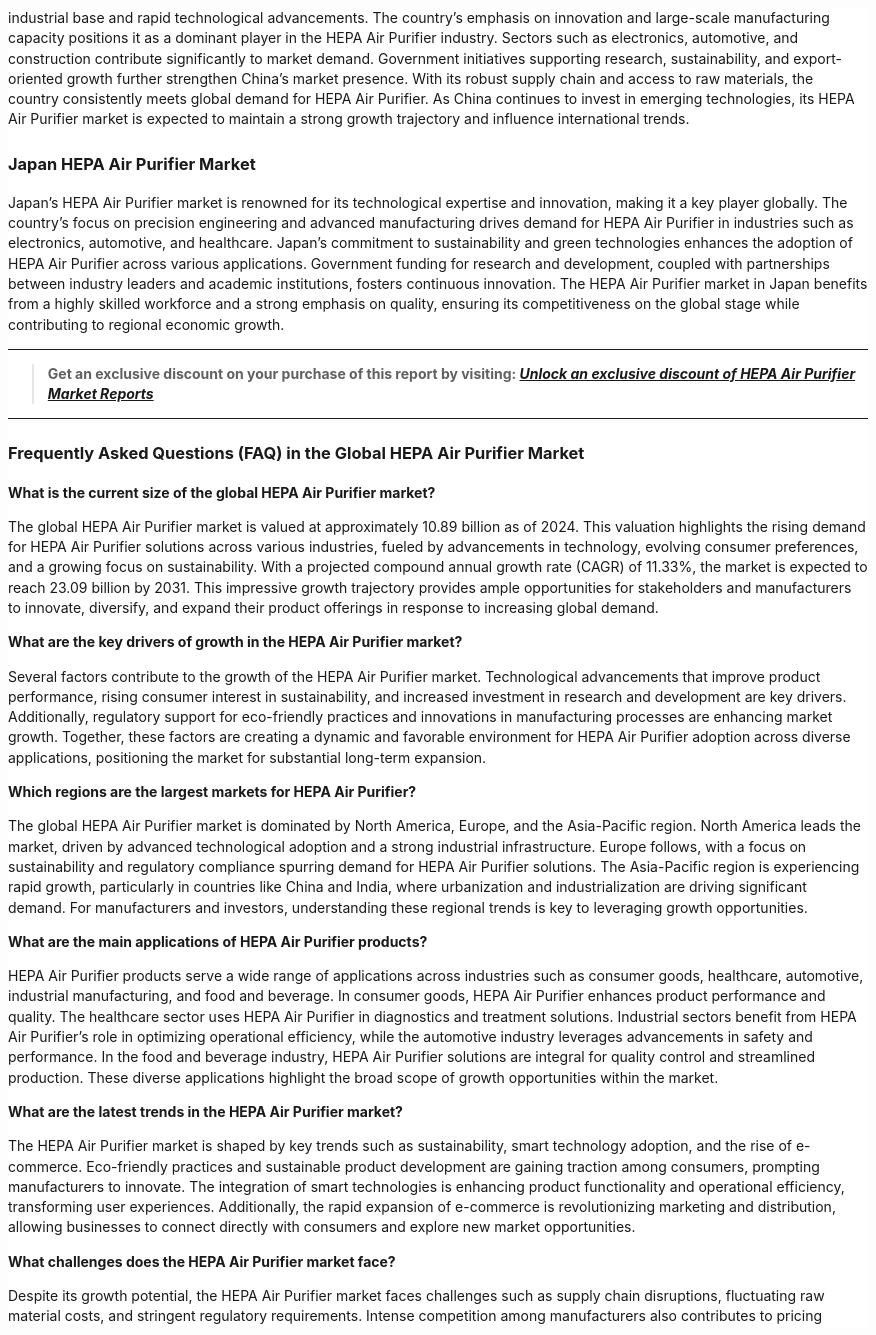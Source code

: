 industrial base and rapid technological advancements. The country&rsquo;s emphasis on innovation and large-scale manufacturing capacity positions it as a dominant player in the HEPA Air Purifier industry. Sectors such as electronics, automotive, and construction contribute significantly to market demand. Government initiatives supporting research, sustainability, and export-oriented growth further strengthen China&rsquo;s market presence. With its robust supply chain and access to raw materials, the country consistently meets global demand for HEPA Air Purifier. As China continues to invest in emerging technologies, its HEPA Air Purifier market is expected to maintain a strong growth trajectory and influence international trends.</p><h3>Japan HEPA Air Purifier Market</h3><p>Japan&rsquo;s HEPA Air Purifier market is renowned for its technological expertise and innovation, making it a key player globally. The country&rsquo;s focus on precision engineering and advanced manufacturing drives demand for HEPA Air Purifier in industries such as electronics, automotive, and healthcare. Japan&rsquo;s commitment to sustainability and green technologies enhances the adoption of HEPA Air Purifier across various applications. Government funding for research and development, coupled with partnerships between industry leaders and academic institutions, fosters continuous innovation. The HEPA Air Purifier market in Japan benefits from a highly skilled workforce and a strong emphasis on quality, ensuring its competitiveness on the global stage while contributing to regional economic growth.</p><hr /><blockquote><p><strong>Get an exclusive discount on your purchase of this report by visiting: <em><a href="://marketresearchpulse.com/ask-for-discount/139505?utm_source=Github&amp;utm_medium=019">Unlock an exclusive discount of HEPA Air Purifier Market Reports</a></em>&nbsp;</strong></p></blockquote><hr /><h3>Frequently Asked Questions (FAQ) in the Global HEPA Air Purifier Market</h3><p><strong>What is the current size of the global HEPA Air Purifier market?</strong></p><p>The global HEPA Air Purifier market is valued at approximately 10.89 billion as of 2024. This valuation highlights the rising demand for HEPA Air Purifier solutions across various industries, fueled by advancements in technology, evolving consumer preferences, and a growing focus on sustainability. With a projected compound annual growth rate (CAGR) of 11.33%, the market is expected to reach 23.09 billion by 2031. This impressive growth trajectory provides ample opportunities for stakeholders and manufacturers to innovate, diversify, and expand their product offerings in response to increasing global demand.</p><p><strong>What are the key drivers of growth in the HEPA Air Purifier market?</strong></p><p>Several factors contribute to the growth of the HEPA Air Purifier market. Technological advancements that improve product performance, rising consumer interest in sustainability, and increased investment in research and development are key drivers. Additionally, regulatory support for eco-friendly practices and innovations in manufacturing processes are enhancing market growth. Together, these factors are creating a dynamic and favorable environment for HEPA Air Purifier adoption across diverse applications, positioning the market for substantial long-term expansion.</p><p><strong>Which regions are the largest markets for HEPA Air Purifier?</strong></p><p>The global HEPA Air Purifier market is dominated by North America, Europe, and the Asia-Pacific region. North America leads the market, driven by advanced technological adoption and a strong industrial infrastructure. Europe follows, with a focus on sustainability and regulatory compliance spurring demand for HEPA Air Purifier solutions. The Asia-Pacific region is experiencing rapid growth, particularly in countries like China and India, where urbanization and industrialization are driving significant demand. For manufacturers and investors, understanding these regional trends is key to leveraging growth opportunities.</p><p><strong>What are the main applications of HEPA Air Purifier products?</strong></p><p>HEPA Air Purifier products serve a wide range of applications across industries such as consumer goods, healthcare, automotive, industrial manufacturing, and food and beverage. In consumer goods, HEPA Air Purifier enhances product performance and quality. The healthcare sector uses HEPA Air Purifier in diagnostics and treatment solutions. Industrial sectors benefit from HEPA Air Purifier&rsquo;s role in optimizing operational efficiency, while the automotive industry leverages advancements in safety and performance. In the food and beverage industry, HEPA Air Purifier solutions are integral for quality control and streamlined production. These diverse applications highlight the broad scope of growth opportunities within the market.</p><p><strong>What are the latest trends in the HEPA Air Purifier market?</strong></p><p>The HEPA Air Purifier market is shaped by key trends such as sustainability, smart technology adoption, and the rise of e-commerce. Eco-friendly practices and sustainable product development are gaining traction among consumers, prompting manufacturers to innovate. The integration of smart technologies is enhancing product functionality and operational efficiency, transforming user experiences. Additionally, the rapid expansion of e-commerce is revolutionizing marketing and distribution, allowing businesses to connect directly with consumers and explore new market opportunities.</p><p><strong>What challenges does the HEPA Air Purifier market face?</strong></p><p>Despite its growth potential, the HEPA Air Purifier market faces challenges such as supply chain disruptions, fluctuating raw material costs, and stringent regulatory requirements. Intense competition among manufacturers also contributes to pricing